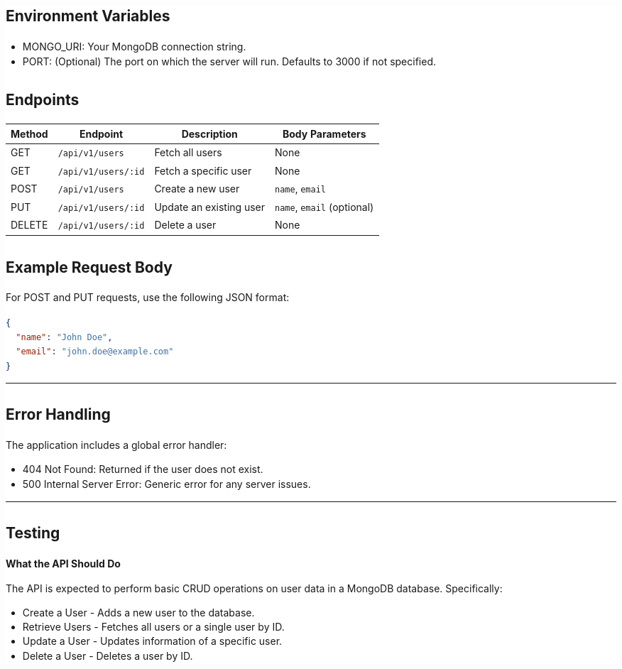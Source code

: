 ## Environment Variables

- MONGO_URI: Your MongoDB connection string.
- PORT: (Optional) The port on which the server will run. Defaults to 3000 if not specified.


## Endpoints

| Method | Endpoint        | Description               | Body Parameters            |
|--------|------------------|---------------------------|----------------------------|
| GET    | `/api/v1/users`       | Fetch all users           | None                       |
| GET    | `/api/v1/users/:id`   | Fetch a specific user     | None                       |
| POST   | `/api/v1/users`       | Create a new user         | `name`, `email`            |
| PUT    | `/api/v1/users/:id`   | Update an existing user   | `name`, `email` (optional) |
| DELETE | `/api/v1/users/:id`   | Delete a user             | None                       |


## Example Request Body

For POST and PUT requests, use the following JSON format:

```JSON
{
  "name": "John Doe",
  "email": "john.doe@example.com"
}
```
---

## Error Handling

The application includes a global error handler:

- 404 Not Found: Returned if the user does not exist.
- 500 Internal Server Error: Generic error for any server issues.
---

## Testing

**What the API Should Do**

The API is expected to perform basic CRUD operations on user data in a MongoDB database. Specifically:

- Create a User - Adds a new user to the database.
- Retrieve Users - Fetches all users or a single user by ID.
- Update a User - Updates information of a specific user.
- Delete a User - Deletes a user by ID.
